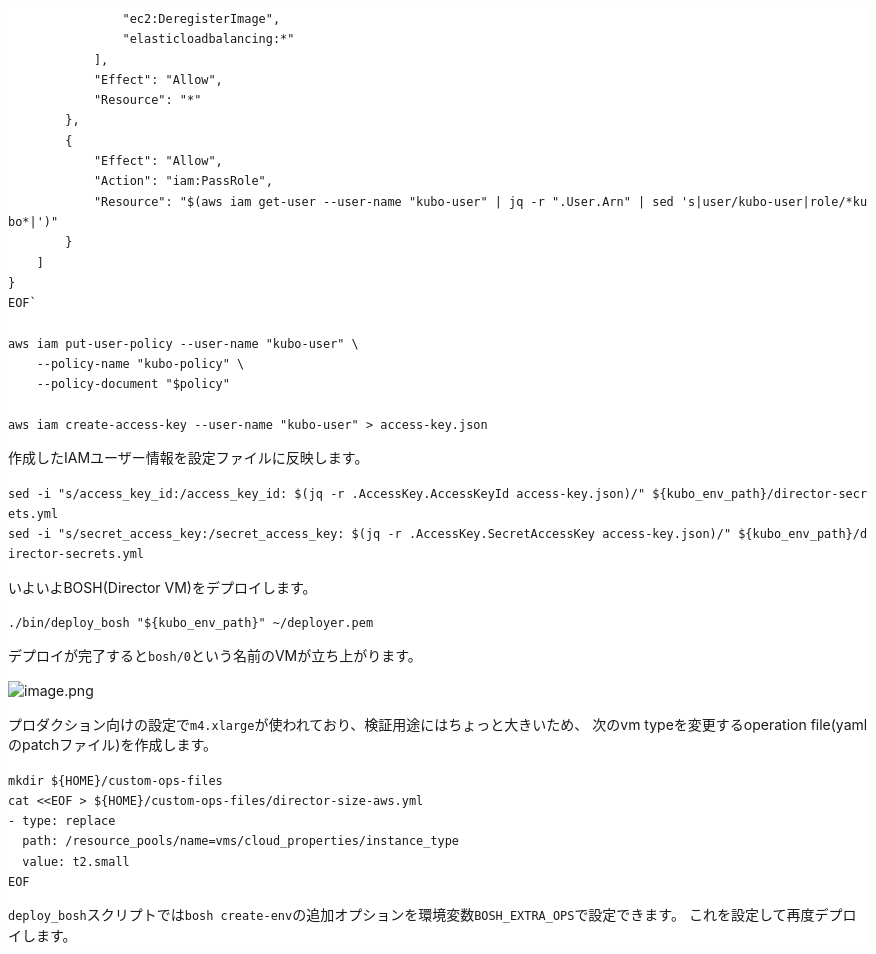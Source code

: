 ```
                "ec2:DeregisterImage",
                "elasticloadbalancing:*"
            ],
            "Effect": "Allow",
            "Resource": "*"
        },
        {
            "Effect": "Allow",
            "Action": "iam:PassRole",
            "Resource": "$(aws iam get-user --user-name "kubo-user" | jq -r ".User.Arn" | sed 's|user/kubo-user|role/*kubo*|')"
        }
    ]
}
EOF`

aws iam put-user-policy --user-name "kubo-user" \
    --policy-name "kubo-policy" \
    --policy-document "$policy"

aws iam create-access-key --user-name "kubo-user" > access-key.json
```

作成したIAMユーザー情報を設定ファイルに反映します。

```
sed -i "s/access_key_id:/access_key_id: $(jq -r .AccessKey.AccessKeyId access-key.json)/" ${kubo_env_path}/director-secrets.yml
sed -i "s/secret_access_key:/secret_access_key: $(jq -r .AccessKey.SecretAccessKey access-key.json)/" ${kubo_env_path}/director-secrets.yml
```

いよいよBOSH(Director VM)をデプロイします。

```
./bin/deploy_bosh "${kubo_env_path}" ~/deployer.pem
```

デプロイが完了すると`bosh/0`という名前のVMが立ち上がります。

![image.png](https://qiita-image-store.s3.amazonaws.com/0/1852/1c1a9251-9dbe-8371-15c8-d0d0c16fc80c.png)

プロダクション向けの設定で`m4.xlarge`が使われており、検証用途にはちょっと大きいため、
次のvm typeを変更するoperation file(yamlのpatchファイル)を作成します。

```
mkdir ${HOME}/custom-ops-files
cat <<EOF > ${HOME}/custom-ops-files/director-size-aws.yml
- type: replace
  path: /resource_pools/name=vms/cloud_properties/instance_type
  value: t2.small
EOF
```

`deploy_bosh`スクリプトでは`bosh create-env`の追加オプションを環境変数`BOSH_EXTRA_OPS`で設定できます。
これを設定して再度デプロイします。
